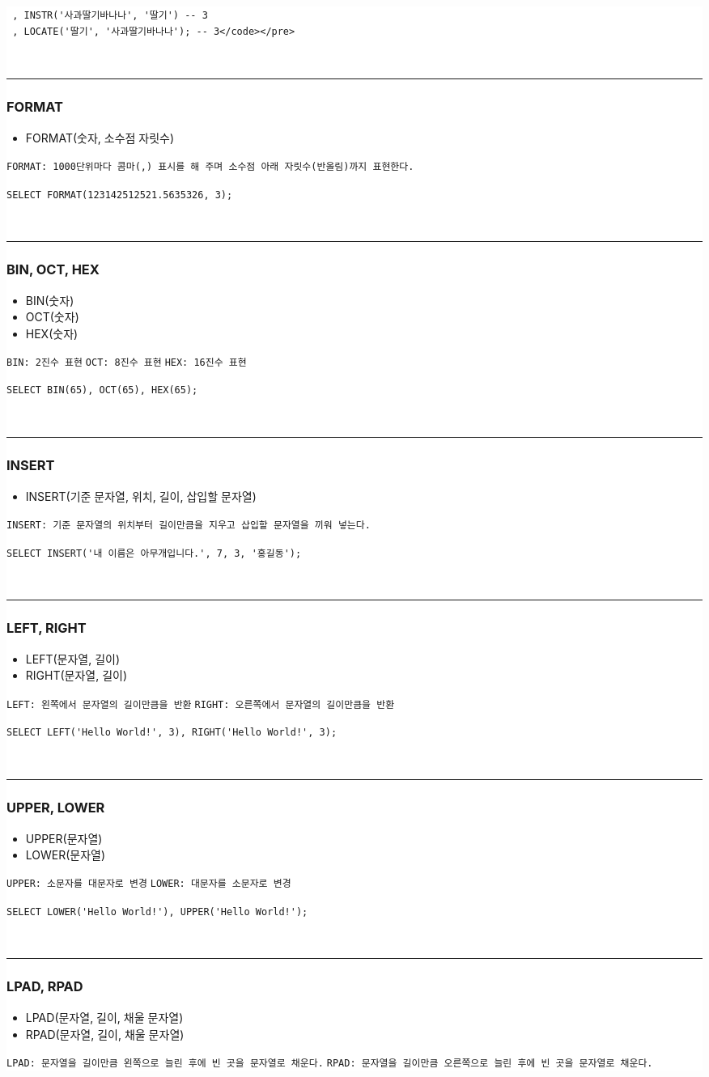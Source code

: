     , INSTR('사과딸기바나나', '딸기') -- 3
     , LOCATE('딸기', '사과딸기바나나'); -- 3</code></pre>
<p><img alt="" src="https://velog.velcdn.com/images/jojehuni_9759/post/0778add9-a257-46b1-abf9-6e0aacd14e20/image.png" /></p>
<hr />
<h3 id="format">FORMAT</h3>
<ul>
<li>FORMAT(숫자, 소수점 자릿수)</li>
</ul>
<p><code>FORMAT: 1000단위마다 콤마(,) 표시를 해 주며 소수점 아래 자릿수(반올림)까지 표현한다.</code></p>
<pre><code class="language-sql">SELECT FORMAT(123142512521.5635326, 3);</code></pre>
<p><img alt="" src="https://velog.velcdn.com/images/jojehuni_9759/post/58c88ec5-948b-4a63-99ee-01f4f5b3a160/image.png" /></p>
<hr />
<h3 id="bin-oct-hex">BIN, OCT, HEX</h3>
<ul>
<li>BIN(숫자)</li>
<li>OCT(숫자)</li>
<li>HEX(숫자)</li>
</ul>
<p><code>BIN: 2진수 표현</code>
<code>OCT: 8진수 표현</code>
<code>HEX: 16진수 표현</code></p>
<pre><code class="language-sql">SELECT BIN(65), OCT(65), HEX(65);</code></pre>
<p><img alt="" src="https://velog.velcdn.com/images/jojehuni_9759/post/949632f5-cc68-4696-8e6b-967789b101a6/image.png" /></p>
<hr />
<h3 id="insert">INSERT</h3>
<ul>
<li>INSERT(기준 문자열, 위치, 길이, 삽입할 문자열)</li>
</ul>
<p><code>INSERT: 기준 문자열의 위치부터 길이만큼을 지우고 삽입할 문자열을 끼워 넣는다.</code></p>
<pre><code class="language-sql">SELECT INSERT('내 이름은 아무개입니다.', 7, 3, '홍길동');</code></pre>
<p><img alt="" src="https://velog.velcdn.com/images/jojehuni_9759/post/70348e48-576b-41e3-b188-b0b526cfff2d/image.png" /></p>
<hr />
<h3 id="left-right">LEFT, RIGHT</h3>
<ul>
<li>LEFT(문자열, 길이)</li>
<li>RIGHT(문자열, 길이)</li>
</ul>
<p><code>LEFT: 왼쪽에서 문자열의 길이만큼을 반환</code>
<code>RIGHT: 오른쪽에서 문자열의 길이만큼을 반환</code></p>
<pre><code class="language-sql">SELECT LEFT('Hello World!', 3), RIGHT('Hello World!', 3);</code></pre>
<p><img alt="" src="https://velog.velcdn.com/images/jojehuni_9759/post/73fc8442-5180-4a9e-9c8a-adb155532e86/image.png" /></p>
<hr />
<h3 id="upper-lower">UPPER, LOWER</h3>
<ul>
<li>UPPER(문자열)</li>
<li>LOWER(문자열)</li>
</ul>
<p><code>UPPER: 소문자를 대문자로 변경</code>
<code>LOWER: 대문자를 소문자로 변경</code></p>
<pre><code class="language-sql">SELECT LOWER('Hello World!'), UPPER('Hello World!');</code></pre>
<p><img alt="" src="https://velog.velcdn.com/images/jojehuni_9759/post/9b5c1146-773a-4a6b-95e5-cf7950b6a543/image.png" /></p>
<hr />
<h3 id="lpad-rpad">LPAD, RPAD</h3>
<ul>
<li>LPAD(문자열, 길이, 채울 문자열)</li>
<li>RPAD(문자열, 길이, 채울 문자열)</li>
</ul>
<p><code>LPAD: 문자열을 길이만큼 왼쪽으로 늘린 후에 빈 곳을 문자열로 채운다.</code>
<code>RPAD: 문자열을 길이만큼 오른쪽으로 늘린 후에 빈 곳을 문자열로 채운다.</code></p>
